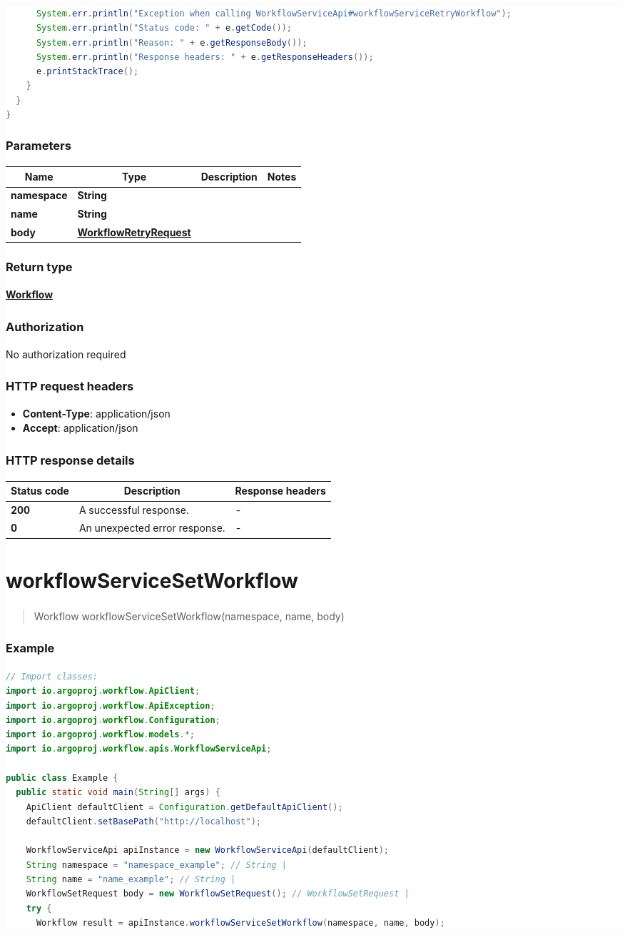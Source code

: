 ```java
      System.err.println("Exception when calling WorkflowServiceApi#workflowServiceRetryWorkflow");
      System.err.println("Status code: " + e.getCode());
      System.err.println("Reason: " + e.getResponseBody());
      System.err.println("Response headers: " + e.getResponseHeaders());
      e.printStackTrace();
    }
  }
}
```

### Parameters

Name | Type | Description  | Notes
------------- | ------------- | ------------- | -------------
 **namespace** | **String**|  |
 **name** | **String**|  |
 **body** | [**WorkflowRetryRequest**](WorkflowRetryRequest.md)|  |

### Return type

[**Workflow**](Workflow.md)

### Authorization

No authorization required

### HTTP request headers

 - **Content-Type**: application/json
 - **Accept**: application/json

### HTTP response details
| Status code | Description | Response headers |
|-------------|-------------|------------------|
**200** | A successful response. |  -  |
**0** | An unexpected error response. |  -  |

<a name="workflowServiceSetWorkflow"></a>
# **workflowServiceSetWorkflow**
> Workflow workflowServiceSetWorkflow(namespace, name, body)



### Example
```java
// Import classes:
import io.argoproj.workflow.ApiClient;
import io.argoproj.workflow.ApiException;
import io.argoproj.workflow.Configuration;
import io.argoproj.workflow.models.*;
import io.argoproj.workflow.apis.WorkflowServiceApi;

public class Example {
  public static void main(String[] args) {
    ApiClient defaultClient = Configuration.getDefaultApiClient();
    defaultClient.setBasePath("http://localhost");

    WorkflowServiceApi apiInstance = new WorkflowServiceApi(defaultClient);
    String namespace = "namespace_example"; // String | 
    String name = "name_example"; // String | 
    WorkflowSetRequest body = new WorkflowSetRequest(); // WorkflowSetRequest | 
    try {
      Workflow result = apiInstance.workflowServiceSetWorkflow(namespace, name, body);
```